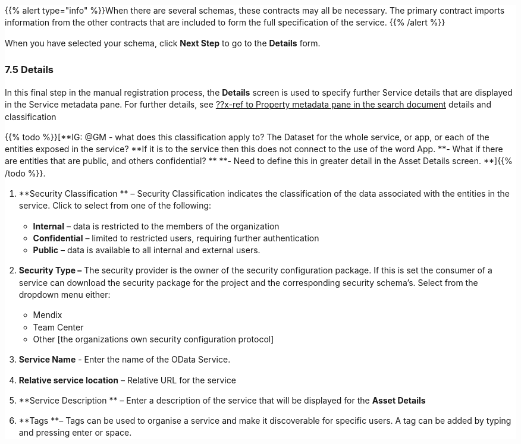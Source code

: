 {{% alert type="info" %}}When there are several schemas, these contracts may all be necessary. The primary contract imports information from the other contracts that are included to form the full specification of the service.
{{% /alert %}}

When you have selected your schema, click **Next Step** to go to the **Details** form.

### 7.5 Details

In this final step in the manual registration process, the **Details** screen is used to specify further Service details that are displayed in the Service metadata pane. For further details, see [??x-ref to Property metadata pane in the search document](?) details and classification

{{% todo %}}[**IG: @GM - what does this classification apply to? The Dataset for the whole service, or app, or each of the entities exposed in the service? **If it is to the service then this does not connect to the use of the word App.
**- What if there are entities that are public, and others confidential? **
**- Need to define this in greater detail in the Asset Details screen. **]{{% /todo %}}. 

1. **Security Classification ** – Security Classification indicates the classification of the data associated with the entities in the service. Click to select from one of the following:

   * **Internal** – data is restricted to the members of the organization 
   * **Confidential** – limited to restricted users, requiring further authentication
   * **Public** – data is available to all internal and external users.

2. **Security Type –** The security provider is the owner of the security configuration package. If this is set the consumer of a service can download the security package for the project and the corresponding security schema’s. Select from the dropdown menu either:

   - Mendix
   - Team Center
   - Other [the organizations own security configuration protocol]

3. **Service Name** - Enter the name of the OData Service.
4. **Relative service location** – Relative URL for the service 
5. **Service Description ** – Enter a description of the service that will be displayed for the **Asset Details**
6. **Tags **– Tags can be used to organise a service and make it discoverable for specific users. A tag can be added by typing and pressing enter or space. 
